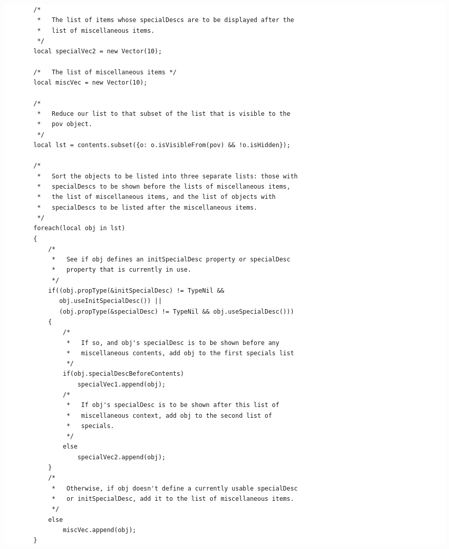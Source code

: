             /* 
             *   The list of items whose specialDescs are to be displayed after the
             *   list of miscellaneous items.
             */
            local specialVec2 = new Vector(10);
            
            /*   The list of miscellaneous items */
            local miscVec = new Vector(10);
            
            /* 
             *   Reduce our list to that subset of the list that is visible to the
             *   pov object.
             */
            local lst = contents.subset({o: o.isVisibleFrom(pov) && !o.isHidden});
            
            /* 
             *   Sort the objects to be listed into three separate lists: those with
             *   specialDescs to be shown before the lists of miscellaneous items,
             *   the list of miscellaneous items, and the list of objects with
             *   specialDescs to be listed after the miscellaneous items.
             */
            foreach(local obj in lst)
            {            
                /* 
                 *   See if obj defines an initSpecialDesc property or specialDesc
                 *   property that is currently in use.
                 */
                if((obj.propType(&initSpecialDesc) != TypeNil &&
                   obj.useInitSpecialDesc()) ||
                   (obj.propType(&specialDesc) != TypeNil && obj.useSpecialDesc()))
                {
                    /* 
                     *   If so, and obj's specialDesc is to be shown before any
                     *   miscellaneous contents, add obj to the first specials list
                     */
                    if(obj.specialDescBeforeContents)
                        specialVec1.append(obj);
                    /* 
                     *   If obj's specialDesc is to be shown after this list of
                     *   miscellaneous context, add obj to the second list of
                     *   specials.
                     */
                    else
                        specialVec2.append(obj);
                }
                /* 
                 *   Otherwise, if obj doesn't define a currently usable specialDesc
                 *   or initSpecialDesc, add it to the list of miscellaneous items.
                 */
                else 
                    miscVec.append(obj);
            }
            